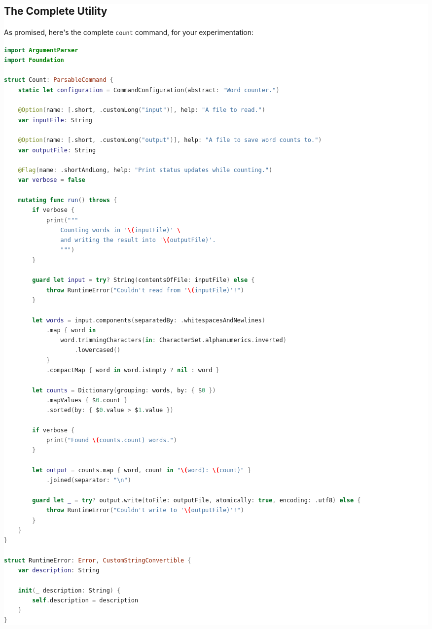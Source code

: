 ## The Complete Utility

As promised, here's the complete `count` command, for your experimentation:

```swift
import ArgumentParser
import Foundation

struct Count: ParsableCommand {
    static let configuration = CommandConfiguration(abstract: "Word counter.")
    
    @Option(name: [.short, .customLong("input")], help: "A file to read.")
    var inputFile: String

    @Option(name: [.short, .customLong("output")], help: "A file to save word counts to.")
    var outputFile: String

    @Flag(name: .shortAndLong, help: "Print status updates while counting.")
    var verbose = false

    mutating func run() throws {
        if verbose {
            print("""
                Counting words in '\(inputFile)' \
                and writing the result into '\(outputFile)'.
                """)
        }
 
        guard let input = try? String(contentsOfFile: inputFile) else {
            throw RuntimeError("Couldn't read from '\(inputFile)'!")
        }
        
        let words = input.components(separatedBy: .whitespacesAndNewlines)
            .map { word in
                word.trimmingCharacters(in: CharacterSet.alphanumerics.inverted)
                    .lowercased()
            }
            .compactMap { word in word.isEmpty ? nil : word }
        
        let counts = Dictionary(grouping: words, by: { $0 })
            .mapValues { $0.count }
            .sorted(by: { $0.value > $1.value })
        
        if verbose {
            print("Found \(counts.count) words.")
        }
        
        let output = counts.map { word, count in "\(word): \(count)" }
            .joined(separator: "\n")
        
        guard let _ = try? output.write(toFile: outputFile, atomically: true, encoding: .utf8) else {
            throw RuntimeError("Couldn't write to '\(outputFile)'!")
        }
    }
}

struct RuntimeError: Error, CustomStringConvertible {
    var description: String
    
    init(_ description: String) {
        self.description = description
    }
}
```
